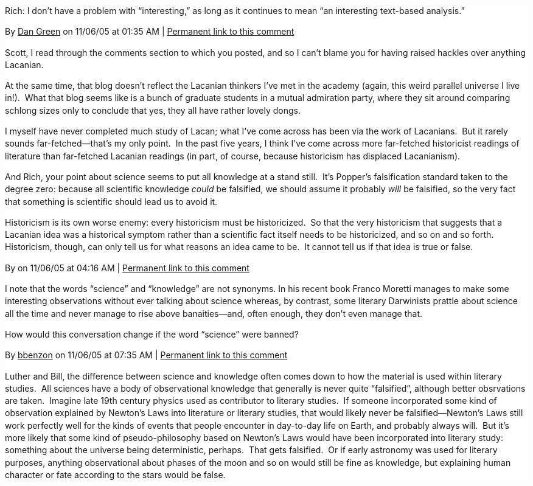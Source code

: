 Rich: I don’t have a problem with “interesting,” as long as it continues to mean “an interesting text-based analysis.”

By [Dan Green](http://noggs.typepad.com) on 11/06/05 at 01:35 AM | [Permanent link to this comment](http://www.thevalve.org/go/valve/article/c/#5171)
[]()

Scott, I read through the comments section to which you posted, and so I can’t blame you for having raised hackles over anything Lacanian.  

At the same time, that blog doesn’t reflect the Lacanian thinkers I’ve met in the academy (again, this weird parallel universe I live in!).  What that blog seems like is a bunch of graduate students in a mutual admiration party, where they sit around comparing schlong sizes only to conclude that yes, they all have rather lovely dongs.  

I myself have never completed much study of Lacan; what I’ve come across has been via the work of Lacanians.  But it rarely sounds far-fetched—that’s my only point.  In the past five years, I think I’ve come across more far-fetched historicist readings of literature than far-fetched Lacanian readings (in part, of course, because historicism has displaced Lacanianism).  

And Rich, your point about science seems to put all knowledge at a stand still.  It’s Popper’s falsification standard taken to the degree zero: because all scientific knowledge *could* be falsified, we should assume it probably *will* be falsified, so the very fact that something is scientific should lead us to avoid it.

Historicism is its own worse enemy: every historicism must be historicized.  So that the very historicism that suggests that a Lacanian idea was a historical symptom rather than a scientific fact itself needs to be historicized, and so on and so forth.  Historicism, though, can only tell us for what reasons an idea came to be.  It cannot tell us if that idea is true or false.

By  on 11/06/05 at 04:16 AM | [Permanent link to this comment](http://www.thevalve.org/go/valve/article/c/#5172)
[]()

I note that the words “science” and “knowledge” are not synonyms. In his recent book Franco Moretti manages to make some interesting observations without ever talking about science whereas, by contrast, some literary Darwinists prattle about science all  the time and never manage to rise above banaities—and, often enough, they don’t even manage that. 

How would  this conversation change if the word “science” were banned?

By [bbenzon](http://new-savanna.blogspot.com/) on 11/06/05 at 07:35 AM | [Permanent link to this comment](http://www.thevalve.org/go/valve/article/c/#5173)
[]()

Luther and Bill, the difference between science and knowledge often comes down to how the material is used within literary studies.  All sciences have a body of observational knowledge that generally is never quite “falsified”, although better obsrvations are taken.  Imagine late 19th century physics used as contributor to literary studies.  If someone incorporated some kind of observation explained by Newton’s Laws into literature or literary studies, that would likely never be falsified—Newton’s Laws still work perfectly well for the kinds of events that people encounter in day-to-day life on Earth, and probably always will.  But it’s more likely that some kind of pseudo-philosophy based on Newton’s Laws would have been incorporated into literary study: something about the universe being deterministic, perhaps.  That gets falsified.  Or if early astronomy was used for literary purposes, anything observational about phases of the moon and so on would still be fine as knowledge, but explaining human character or fate according to the stars would be false.
